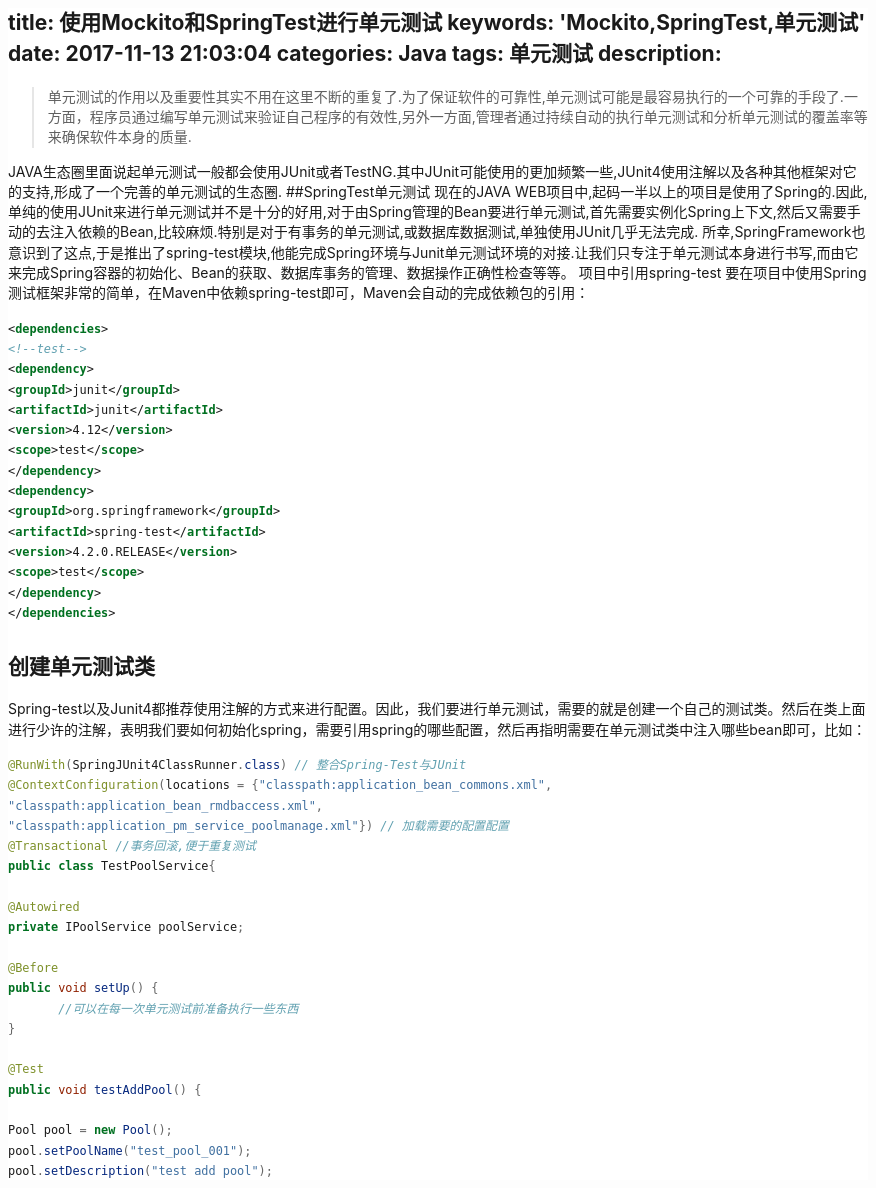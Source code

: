﻿title: 使用Mockito和SpringTest进行单元测试
keywords: 'Mockito,SpringTest,单元测试'
date: 2017-11-13 21:03:04
categories: Java 
tags: 单元测试
description:
---
<blockquote class="blockquote-center">
单元测试的作用以及重要性其实不用在这里不断的重复了.为了保证软件的可靠性,单元测试可能是最容易执行的一个可靠的手段了.一方面，程序员通过编写单元测试来验证自己程序的有效性,另外一方面,管理者通过持续自动的执行单元测试和分析单元测试的覆盖率等来确保软件本身的质量.
</blockquote>




JAVA生态圈里面说起单元测试一般都会使用JUnit或者TestNG.其中JUnit可能使用的更加频繁一些,JUnit4使用注解以及各种其他框架对它的支持,形成了一个完善的单元测试的生态圈.
##SpringTest单元测试
现在的JAVA WEB项目中,起码一半以上的项目是使用了Spring的.因此,单纯的使用JUnit来进行单元测试并不是十分的好用,对于由Spring管理的Bean要进行单元测试,首先需要实例化Spring上下文,然后又需要手动的去注入依赖的Bean,比较麻烦.特别是对于有事务的单元测试,或数据库数据测试,单独使用JUnit几乎无法完成.
所幸,SpringFramework也意识到了这点,于是推出了spring-test模块,他能完成Spring环境与Junit单元测试环境的对接.让我们只专注于单元测试本身进行书写,而由它来完成Spring容器的初始化、Bean的获取、数据库事务的管理、数据操作正确性检查等等。
项目中引用spring-test
要在项目中使用Spring测试框架非常的简单，在Maven中依赖spring-test即可，Maven会自动的完成依赖包的引用：
  ```xml
  <dependencies>
<!--test-->
<dependency>
<groupId>junit</groupId>
<artifactId>junit</artifactId>
<version>4.12</version>
<scope>test</scope>
</dependency>
<dependency>
<groupId>org.springframework</groupId>
<artifactId>spring-test</artifactId>
<version>4.2.0.RELEASE</version>
<scope>test</scope>
</dependency>
</dependencies>
  ```
## 创建单元测试类
Spring-test以及Junit4都推荐使用注解的方式来进行配置。因此，我们要进行单元测试，需要的就是创建一个自己的测试类。然后在类上面进行少许的注解，表明我们要如何初始化spring，需要引用spring的哪些配置，然后再指明需要在单元测试类中注入哪些bean即可，比如：
  ```java
  @RunWith(SpringJUnit4ClassRunner.class) // 整合Spring-Test与JUnit
@ContextConfiguration(locations = {"classpath:application_bean_commons.xml",
"classpath:application_bean_rmdbaccess.xml",
"classpath:application_pm_service_poolmanage.xml"}) // 加载需要的配置配置
@Transactional //事务回滚,便于重复测试
public class TestPoolService{

@Autowired
private IPoolService poolService;

@Before
public void setUp() {
         //可以在每一次单元测试前准备执行一些东西
}

@Test
public void testAddPool() {

Pool pool = new Pool();
pool.setPoolName("test_pool_001");
pool.setDescription("test add pool");
  ```
